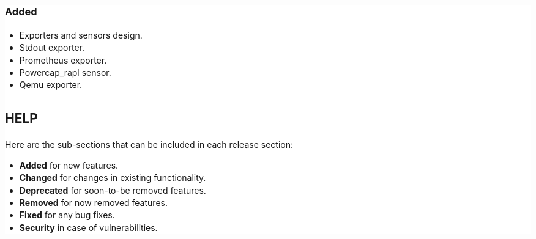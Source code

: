 ### Added

- Exporters and sensors design.
- Stdout exporter.
- Prometheus exporter.
- Powercap_rapl sensor.
- Qemu exporter.

## HELP

Here are the sub-sections that can be included in each release section:

- **Added** for new features.
- **Changed** for changes in existing functionality.
- **Deprecated** for soon-to-be removed features.
- **Removed** for now removed features.
- **Fixed** for any bug fixes.
- **Security** in case of vulnerabilities.
